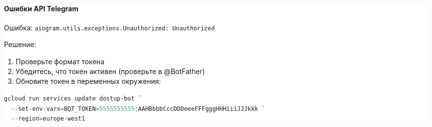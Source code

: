 #### Ошибки API Telegram

Ошибка: `aiogram.utils.exceptions.Unauthorized: Unauthorized`

Решение:
1. Проверьте формат токена
2. Убедитесь, что токен активен (проверьте в @BotFather)
3. Обновите токен в переменных окружения:
```powershell
gcloud run services update dostup-bot `
  --set-env-vars=BOT_TOKEN=5555555555:AAHBbbbCccDDDeeeFFFgggHHHiiiJJJkkk `
  --region=europe-west1
```
